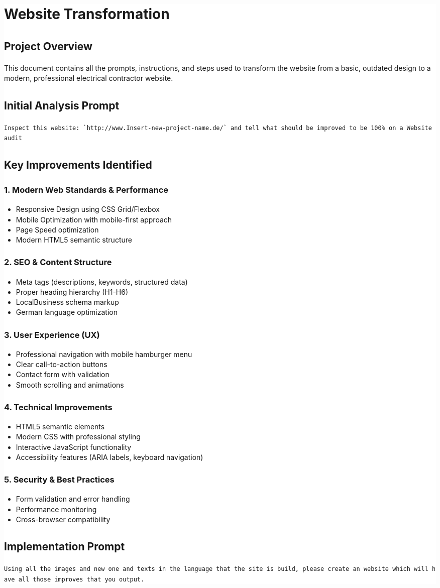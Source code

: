 # Website Transformation

## Project Overview
This document contains all the prompts, instructions, and steps used to transform the website from a basic, outdated design to a modern, professional electrical contractor website.

## Initial Analysis Prompt
```
Inspect this website: `http://www.Insert-new-project-name.de/` and tell what should be improved to be 100% on a Website audit
```

## Key Improvements Identified

### 1. Modern Web Standards & Performance
- Responsive Design using CSS Grid/Flexbox
- Mobile Optimization with mobile-first approach
- Page Speed optimization
- Modern HTML5 semantic structure

### 2. SEO & Content Structure
- Meta tags (descriptions, keywords, structured data)
- Proper heading hierarchy (H1-H6)
- LocalBusiness schema markup
- German language optimization

### 3. User Experience (UX)
- Professional navigation with mobile hamburger menu
- Clear call-to-action buttons
- Contact form with validation
- Smooth scrolling and animations

### 4. Technical Improvements
- HTML5 semantic elements
- Modern CSS with professional styling
- Interactive JavaScript functionality
- Accessibility features (ARIA labels, keyboard navigation)

### 5. Security & Best Practices
- Form validation and error handling
- Performance monitoring
- Cross-browser compatibility

## Implementation Prompt
```
Using all the images and new one and texts in the language that the site is build, please create an website which will have all those improves that you output.
```
